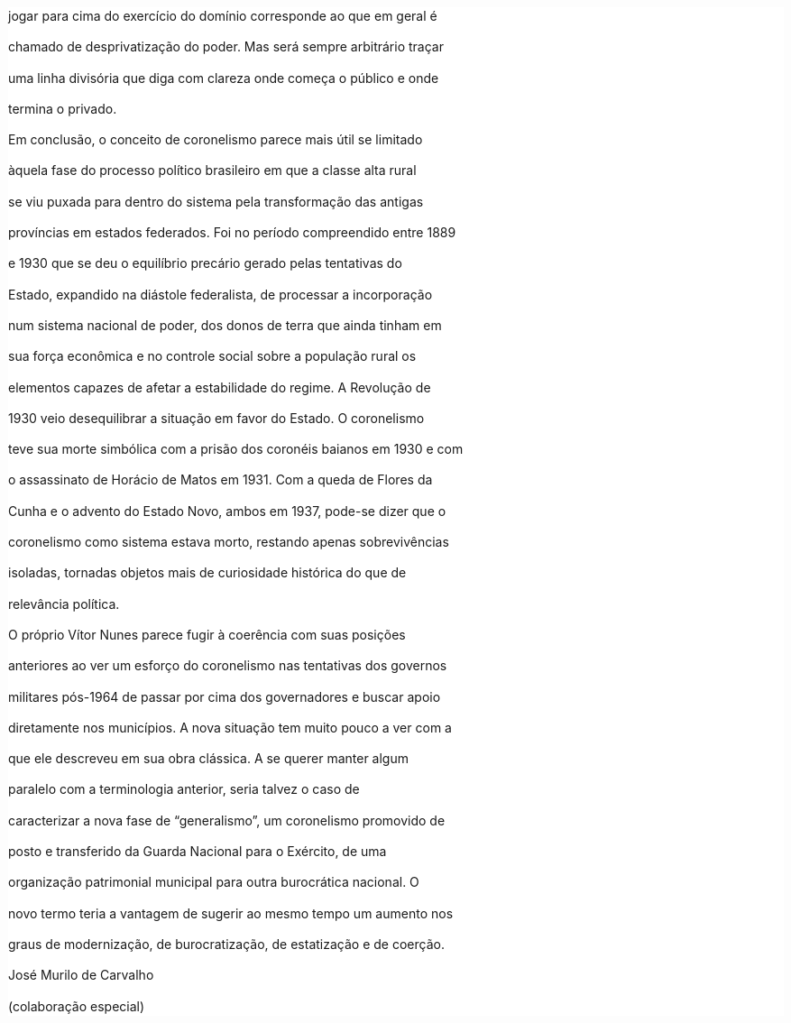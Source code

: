 jogar para cima do exercício do domínio corresponde ao que em geral é

chamado de desprivatização do poder. Mas será sempre arbitrário traçar

uma linha divisória que diga com clareza onde começa o público e onde

termina o privado.



Em conclusão, o conceito de coronelismo parece mais útil se limitado

àquela fase do processo político brasileiro em que a classe alta rural

se viu puxada para dentro do sistema pela transformação das antigas

províncias em estados federados. Foi no período compreendido entre 1889

e 1930 que se deu o equilíbrio precário gerado pelas tentativas do

Estado, expandido na diástole federalista, de processar a incorporação

num sistema nacional de poder, dos donos de terra que ainda tinham em

sua força econômica e no controle social sobre a população rural os

elementos capazes de afetar a estabilidade do regime. A Revolução de

1930 veio desequilibrar a situação em favor do Estado. O coronelismo

teve sua morte simbólica com a prisão dos coronéis baianos em 1930 e com

o assassinato de Horácio de Matos em 1931. Com a queda de Flores da

Cunha e o advento do Estado Novo, ambos em 1937, pode-se dizer que o

coronelismo como sistema estava morto, restando apenas sobrevivências

isoladas, tornadas objetos mais de curiosidade histórica do que de

relevância política.



O próprio Vítor Nunes parece fugir à coerência com suas posições

anteriores ao ver um esforço do coronelismo nas tentativas dos governos

militares pós-1964 de passar por cima dos governadores e buscar apoio

diretamente nos municípios. A nova situação tem muito pouco a ver com a

que ele descreveu em sua obra clássica. A se querer manter algum

paralelo com a terminologia anterior, seria talvez o caso de

caracterizar a nova fase de “generalismo”, um coronelismo promovido de

posto e transferido da Guarda Nacional para o Exército, de uma

organização patrimonial municipal para outra burocrática nacional. O

novo termo teria a vantagem de sugerir ao mesmo tempo um aumento nos

graus de modernização, de burocratização, de estatização e de coerção.



José Murilo de Carvalho



(colaboração especial)



